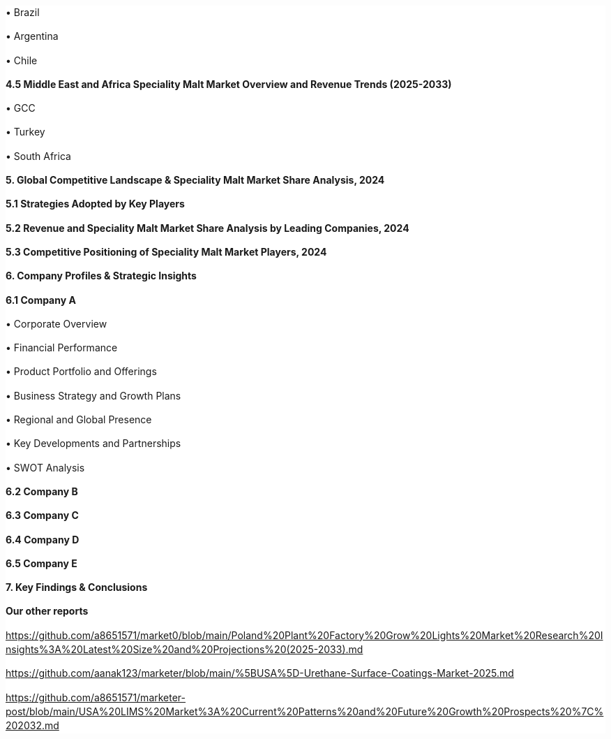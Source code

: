 • Brazil

• Argentina

• Chile

<strong>4.5 Middle East and Africa Speciality Malt Market Overview and Revenue Trends (2025-2033)</strong>

• GCC

• Turkey

• South Africa

<strong>5. Global Competitive Landscape & Speciality Malt Market Share Analysis, 2024</strong>

<strong>5.1 Strategies Adopted by Key Players</strong>

<strong>5.2 Revenue and Speciality Malt Market Share Analysis by Leading Companies, 2024</strong>

<strong>5.3 Competitive Positioning of Speciality Malt Market Players, 2024</strong>

<strong>6. Company Profiles & Strategic Insights</strong>

<strong>6.1 Company A</strong>

• Corporate Overview

• Financial Performance

• Product Portfolio and Offerings

• Business Strategy and Growth Plans

• Regional and Global Presence

• Key Developments and Partnerships

• SWOT Analysis

<strong>6.2 Company B</strong>

<strong>6.3 Company C</strong>

<strong>6.4 Company D</strong>

<strong>6.5 Company E</strong>

<strong>7. Key Findings & Conclusions</strong>

<strong>Our other reports</strong>

<a href=https://github.com/a8651571/market0/blob/main/Poland%20Plant%20Factory%20Grow%20Lights%20Market%20Research%20Insights%3A%20Latest%20Size%20and%20Projections%20(2025-2033).md>https://github.com/a8651571/market0/blob/main/Poland%20Plant%20Factory%20Grow%20Lights%20Market%20Research%20Insights%3A%20Latest%20Size%20and%20Projections%20(2025-2033).md</a>

<a href=https://github.com/aanak123/marketer/blob/main/%5BUSA%5D-Urethane-Surface-Coatings-Market-2025.md>https://github.com/aanak123/marketer/blob/main/%5BUSA%5D-Urethane-Surface-Coatings-Market-2025.md</a>

<a href=https://github.com/a8651571/marketer-post/blob/main/USA%20LIMS%20Market%3A%20Current%20Patterns%20and%20Future%20Growth%20Prospects%20%7C%202032.md>https://github.com/a8651571/marketer-post/blob/main/USA%20LIMS%20Market%3A%20Current%20Patterns%20and%20Future%20Growth%20Prospects%20%7C%202032.md</a>
